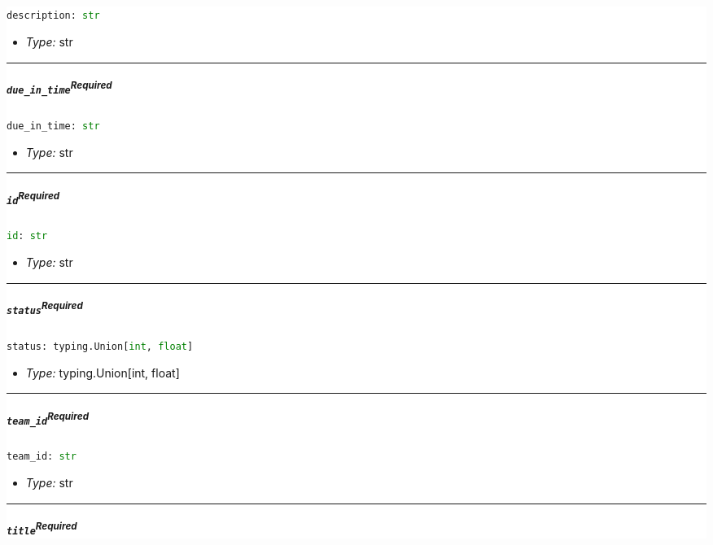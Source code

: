 ```python
description: str
```

- *Type:* str

---

##### `due_in_time`<sup>Required</sup> <a name="due_in_time" id="@skeptools/provider-zenduty.postIncidentTasks.PostIncidentTasks.property.dueInTime"></a>

```python
due_in_time: str
```

- *Type:* str

---

##### `id`<sup>Required</sup> <a name="id" id="@skeptools/provider-zenduty.postIncidentTasks.PostIncidentTasks.property.id"></a>

```python
id: str
```

- *Type:* str

---

##### `status`<sup>Required</sup> <a name="status" id="@skeptools/provider-zenduty.postIncidentTasks.PostIncidentTasks.property.status"></a>

```python
status: typing.Union[int, float]
```

- *Type:* typing.Union[int, float]

---

##### `team_id`<sup>Required</sup> <a name="team_id" id="@skeptools/provider-zenduty.postIncidentTasks.PostIncidentTasks.property.teamId"></a>

```python
team_id: str
```

- *Type:* str

---

##### `title`<sup>Required</sup> <a name="title" id="@skeptools/provider-zenduty.postIncidentTasks.PostIncidentTasks.property.title"></a>
